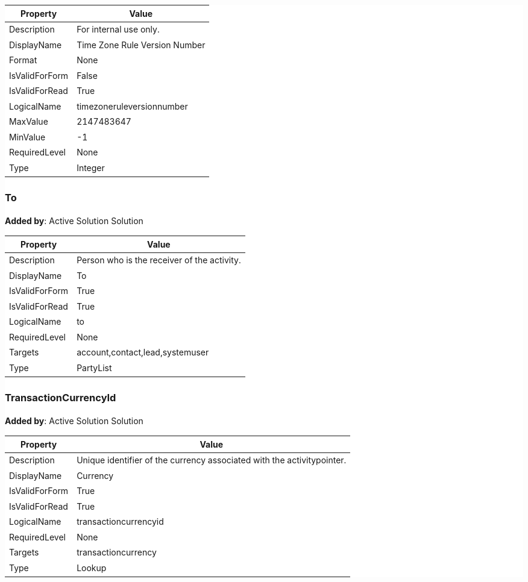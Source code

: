 |Property|Value|
|--------|-----|
|Description|For internal use only.|
|DisplayName|Time Zone Rule Version Number|
|Format|None|
|IsValidForForm|False|
|IsValidForRead|True|
|LogicalName|timezoneruleversionnumber|
|MaxValue|2147483647|
|MinValue|-1|
|RequiredLevel|None|
|Type|Integer|


### <a name="BKMK_To"></a> To

**Added by**: Active Solution Solution

|Property|Value|
|--------|-----|
|Description|Person who is the receiver of the activity.|
|DisplayName|To|
|IsValidForForm|True|
|IsValidForRead|True|
|LogicalName|to|
|RequiredLevel|None|
|Targets|account,contact,lead,systemuser|
|Type|PartyList|


### <a name="BKMK_TransactionCurrencyId"></a> TransactionCurrencyId

**Added by**: Active Solution Solution

|Property|Value|
|--------|-----|
|Description|Unique identifier of the currency associated with the activitypointer.|
|DisplayName|Currency|
|IsValidForForm|True|
|IsValidForRead|True|
|LogicalName|transactioncurrencyid|
|RequiredLevel|None|
|Targets|transactioncurrency|
|Type|Lookup|
